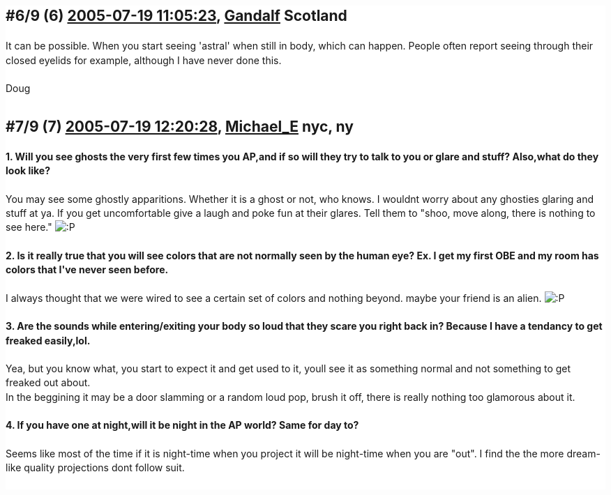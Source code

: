 ## \#6/9 (6) [2005-07-19 11:05:23](https://www.astralpulse.com/forums/index.php?msg=170677), [Gandalf](https://www.astralpulse.com/forums/profile/?u=850) Scotland ##
<section>
It can be possible. When you start seeing 'astral' when still in body, which can happen. People often report seeing through their closed eyelids for example, although I have never done this.
<br>
<br>
Doug
</section>

## \#7/9 (7) [2005-07-19 12:20:28](https://www.astralpulse.com/forums/index.php?msg=170679), [Michael_E](https://www.astralpulse.com/forums/profile/?u=2864) nyc, ny ##
<section>
<b>
 1. Will you see ghosts the very first few times you AP,and if so will they try to talk to you or glare and stuff? Also,what do they look like?
</b>
<br>
<br>
You may see some ghostly apparitions. Whether it is a ghost or not, who knows. I wouldnt worry about any ghosties glaring and stuff at ya. If you get uncomfortable give a laugh and poke fun at their glares. Tell them to "shoo, move along, there is nothing to see here."
<img alt=":P" class="smiley" src="https://www.astralpulse.com/forums/Smileys/fugue/tongue.png" title="Tongue"/>
<br>
<br>
<b>
 2. Is it really true that you will see colors that are not normally seen by the human eye? Ex. I get my first OBE and my room has colors that I've never seen before.
</b>
<br>
<br>
I always thought that we were wired to see a certain set of colors and nothing beyond. maybe your friend is an alien.
<img alt=":P" class="smiley" src="https://www.astralpulse.com/forums/Smileys/fugue/tongue.png" title="Tongue"/>
<br>
<br>
<b>
 3. Are the sounds while entering/exiting your body so loud that they scare you right back in? Because I have a tendancy to get freaked easily,lol.
</b>
<br>
<br>
Yea, but you know what, you start to expect it and get used to it, youll see it as something normal and not something to get freaked out about.
<br>
In the beggining it may be a door slamming or a random loud pop, brush it off, there is really nothing too glamorous about it.
<br>
<br>
<b>
 4. If you have one at night,will it be night in the AP world? Same for day to?
</b>
<br>
<br>
Seems like most of the time if it is night-time when you project it will be night-time when you are "out". I find the the more dream-like quality projections dont follow suit.
<br>
<br>
<b>